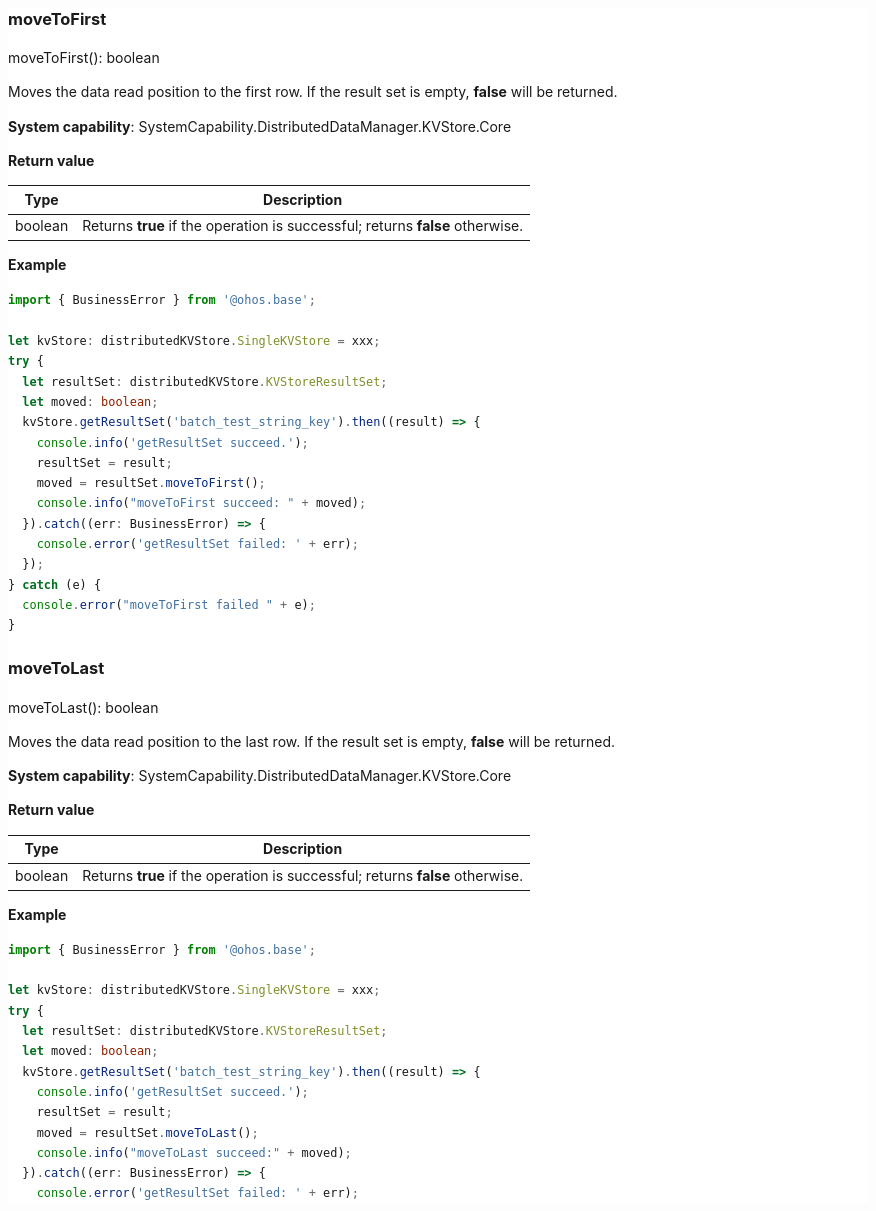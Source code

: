 ### moveToFirst

moveToFirst(): boolean

Moves the data read position to the first row. If the result set is empty, **false** will be returned.

**System capability**: SystemCapability.DistributedDataManager.KVStore.Core

**Return value**

| Type   | Description                                           |
| ------- | ----------------------------------------------- |
| boolean | Returns **true** if the operation is successful; returns **false** otherwise.|

**Example**

```ts
import { BusinessError } from '@ohos.base';

let kvStore: distributedKVStore.SingleKVStore = xxx;
try {
  let resultSet: distributedKVStore.KVStoreResultSet;
  let moved: boolean;
  kvStore.getResultSet('batch_test_string_key').then((result) => {
    console.info('getResultSet succeed.');
    resultSet = result;
    moved = resultSet.moveToFirst();
    console.info("moveToFirst succeed: " + moved);
  }).catch((err: BusinessError) => {
    console.error('getResultSet failed: ' + err);
  });
} catch (e) {
  console.error("moveToFirst failed " + e);
}
```

### moveToLast

moveToLast(): boolean

Moves the data read position to the last row. If the result set is empty, **false** will be returned.

**System capability**: SystemCapability.DistributedDataManager.KVStore.Core

**Return value**

| Type   | Description                                           |
| ------- | ----------------------------------------------- |
| boolean | Returns **true** if the operation is successful; returns **false** otherwise.|

**Example**

```ts
import { BusinessError } from '@ohos.base';

let kvStore: distributedKVStore.SingleKVStore = xxx;
try {
  let resultSet: distributedKVStore.KVStoreResultSet;
  let moved: boolean;
  kvStore.getResultSet('batch_test_string_key').then((result) => {
    console.info('getResultSet succeed.');
    resultSet = result;
    moved = resultSet.moveToLast();
    console.info("moveToLast succeed:" + moved);
  }).catch((err: BusinessError) => {
    console.error('getResultSet failed: ' + err);
```